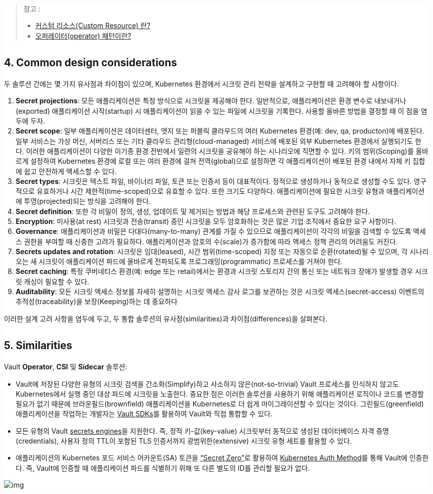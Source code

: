 > 참고 : 
>
> - [커스텀 리소스(Custom Resource) 란?](https://kubernetes.io/ko/docs/concepts/extend-kubernetes/api-extension/custom-resources/)
> - [오퍼레이터(operator) 패턴이란?](https://kubernetes.io/ko/docs/concepts/extend-kubernetes/operator/)

## 4. Common design considerations

두 솔루션 간에는 몇 가지 유사점과 차이점이 있으며, Kubernetes 환경에서 시크릿 관리 전략을 설계하고 구현할 때 고려해야 할 사항이다.

1. **Secret projections**: 모든 애플리케이션은 특정 방식으로 시크릿을 제공해야 한다. 일반적으로, 애플리케이션은 환경 변수로 내보내거나(exported) 애플리케이션 시작(startup) 시 애플리케이션이 읽을 수 있는 파일에 시크릿을 기록한다. 사용할 올바른 방법을 결정할 때 이 점을 염두에 두자.
2. **Secret scope**: 일부 애플리케이션은 데이터센터, 엣지 또는 퍼블릭 클라우드의 여러 Kubernetes 환경(예: dev, qa, producton)에 배포된다. 일부 서비스는 가상 머신, 서버리스 또는 기타 클라우드 관리형(cloud-managed) 서비스에 배포된 외부 Kubernetes 환경에서 실행되기도 한다. 
   이러한 애플리케이션이 다양한 이기종 환경 전반에서 일련의 시크릿을 공유해야 하는 시나리오에 직면할 수 있다. 키의 범위(Scoping)를 올바르게 설정하여 Kubernetes 환경에 로컬 또는 여러 환경에 걸쳐 전역(global)으로 설정하면 각 애플리케이션이 배포된 환경 내에서 자체 키 집합에 쉽고 안전하게 액세스할 수 있다.
3. **Secret types**: 시크릿은 텍스트 파일, 바이너리 파일, 토큰 또는 인증서 등이 대표적이다. 정적으로 생성하거나 동적으로 생성할 수도 있다. 영구적으로 유효하거나 시간 제한적(time-scoped)으로 유효할 수 있다. 또한 크기도 다양하다. 애플리케이션에 필요한 시크릿 유형과 애플리케이션에 투영(projected)되는 방식을 고려해야 한다.
4. **Secret definition**: 또한 각 비밀이 정의, 생성, 업데이트 및 제거되는 방법과 해당 프로세스와 관련된 도구도 고려해야 한다.
5. **Encryption**: 미사용(at rest) 시크릿과 전송(transit) 중인 시크릿을 모두 암호화하는 것은 많은 기업 조직에서 중요한 요구 사항이다.
6. **Governance**: 애플리케이션과 비밀은 다대다(many-to-many) 관계를 가질 수 있으므로 애플리케이션이 각각의 비밀을 검색할 수 있도록 액세스 권한을 부여할 때 신중한 고려가 필요하다. 애플리케이션과 암호의 수(scale)가 증가함에 따라 액세스 정책 관리의 어려움도 커진다.
7. **Secrets updates and rotation**: 시크릿은 임대(leased), 시간 범위(time-scoped) 지정 또는 자동으로 순환(rotated)될 수 있으며, 각 시나리오는 새 시크릿이 애플리케이션 파드에 올바르게 전파되도록 프로그래밍(programmatic) 프로세스를 거쳐야 한다.
8. **Secret caching**: 특정 쿠버네티스 환경(예: edge 또는 retail)에서는 환경과 시크릿 스토리지 간의 통신 또는 네트워크 장애가 발생할 경우 시크릿 캐싱이 필요할 수 있다.
9. **Auditability**: 모든 시크릿 액세스 정보를 자세히 설명하는 시크릿 액세스 감사 로그를 보관하는 것은 시크릿 액세스(secret-access) 이벤트의 추적성(traceability)을 보장(Keeping)하는 데 중요하다

이러한 설계 고려 사항을 염두에 두고, 두 통합 솔루션의 유사점(similarities)과 차이점(differences)을 살펴본다.

## 5. Similarities

Vault **Operator**, **CSI** 및 **Sidecar** 솔루션:

- Vault에 저장된 다양한 유형의 시크릿 검색을 간소화(Simplify)하고 사소하지 않은(not-so-trivial) Vault 프로세스를 인식하지 않고도 Kubernetes에서 실행 중인 대상 파드에 시크릿을 노출한다. 중요한 점은 이러한 솔루션을 사용하기 위해 애플리케이션 로직이나 코드를 변경할 필요가 없기 때문에 브라운필드(brownfield) 애플리케이션을 Kubernetes로 더 쉽게 마이그레이션할 수 있다는 것이다. 그린필드(greenfield) 애플리케이션을 작업하는 개발자는 [Vault SDKs](https://www.vaultproject.io/api/libraries?_gl=1*1kt7rwn*_ga*MjA5MTM1MTczLjE2ODA2MDU3MjM.*_ga_P7S46ZYEKW*MTY4MTQ2MTI4NS4xMS4xLjE2ODE0NjE2OTUuMC4wLjA.)를 활용하여 Vault와 직접 통합할 수 있다.

- 모든 유형의 Vault [secrets engines](https://www.vaultproject.io/docs/secrets?_gl=1*1xda1jz*_ga*MjA5MTM1MTczLjE2ODA2MDU3MjM.*_ga_P7S46ZYEKW*MTY4MTQ2MTI4NS4xMS4xLjE2ODE0NjE4MjUuMC4wLjA.)을 지원한다. 즉, 정적 키-값(key-value) 시크릿부터 동적으로 생성된 데이터베이스 자격 증명(credentials), 사용자 정의 TTL이 포함된 TLS 인증서까지 광범위한(extensive) 시크릿 유형 세트를 활용할 수 있다.

- 애플리케이션의 Kubernetes 포드 서비스 어카운트(SA) 토큰을 [“Secret Zero”](https://www.hashicorp.com/resources/secret-zero-mitigating-the-risk-of-secret-introduction-with-vault)로 활용하여 [Kubernetes Auth Method](https://developer.hashicorp.com/vault/docs/auth/kubernetes)를 통해 Vault에 인증한다. 
  즉, Vault에 인증할 때 애플리케이션 파드를 식별하기 위해 또 다른 별도의 ID를 관리할 필요가 없다.

![img](https://www.hashicorp.com/_next/image?url=https%3A%2F%2Fwww.datocms-assets.com%2F2885%2F1643214683-vault-k8s-auth-blog.png&w=3840&q=75)
